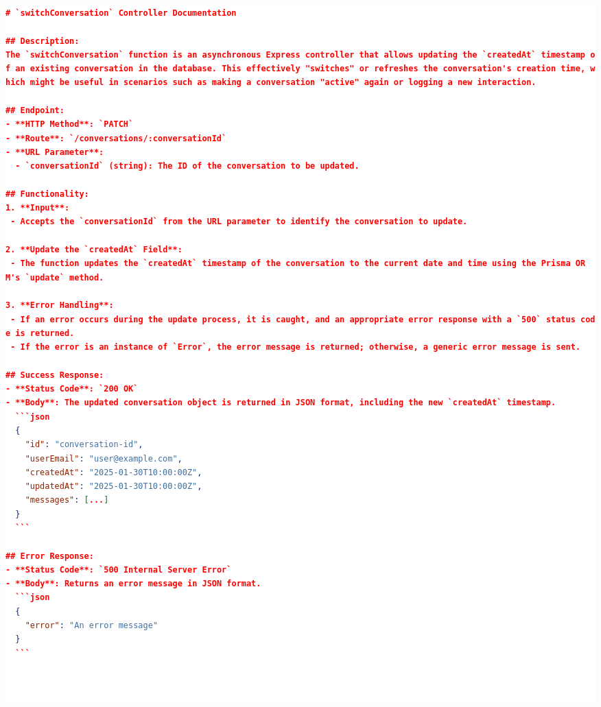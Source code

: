   ```json
# `switchConversation` Controller Documentation

## Description:
The `switchConversation` function is an asynchronous Express controller that allows updating the `createdAt` timestamp of an existing conversation in the database. This effectively "switches" or refreshes the conversation's creation time, which might be useful in scenarios such as making a conversation "active" again or logging a new interaction.

## Endpoint:
- **HTTP Method**: `PATCH`
- **Route**: `/conversations/:conversationId`
  - **URL Parameter**:
    - `conversationId` (string): The ID of the conversation to be updated.

## Functionality:
1. **Input**:
   - Accepts the `conversationId` from the URL parameter to identify the conversation to update.

2. **Update the `createdAt` Field**:
   - The function updates the `createdAt` timestamp of the conversation to the current date and time using the Prisma ORM's `update` method.

3. **Error Handling**:
   - If an error occurs during the update process, it is caught, and an appropriate error response with a `500` status code is returned.
   - If the error is an instance of `Error`, the error message is returned; otherwise, a generic error message is sent.

## Success Response:
- **Status Code**: `200 OK`
- **Body**: The updated conversation object is returned in JSON format, including the new `createdAt` timestamp.
    ```json
    {
      "id": "conversation-id",
      "userEmail": "user@example.com",
      "createdAt": "2025-01-30T10:00:00Z",
      "updatedAt": "2025-01-30T10:00:00Z",
      "messages": [...]
    }
    ```

## Error Response:
- **Status Code**: `500 Internal Server Error`
- **Body**: Returns an error message in JSON format.
    ```json
    {
      "error": "An error message"
    }
    ```




